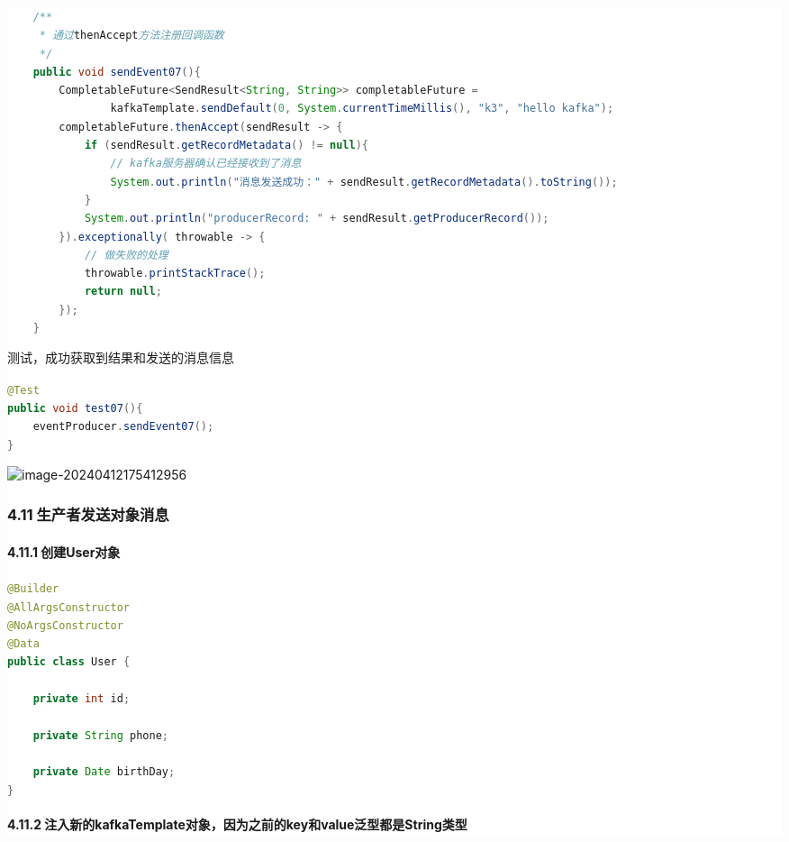 ```java
    /**
     * 通过thenAccept方法注册回调函数
     */
    public void sendEvent07(){
        CompletableFuture<SendResult<String, String>> completableFuture =
                kafkaTemplate.sendDefault(0, System.currentTimeMillis(), "k3", "hello kafka");
        completableFuture.thenAccept(sendResult -> {
            if (sendResult.getRecordMetadata() != null){
                // kafka服务器确认已经接收到了消息
                System.out.println("消息发送成功：" + sendResult.getRecordMetadata().toString());
            }
            System.out.println("producerRecord: " + sendResult.getProducerRecord());
        }).exceptionally( throwable -> {
            // 做失败的处理
            throwable.printStackTrace();
            return null;
        });
    }
```

测试，成功获取到结果和发送的消息信息

```java
@Test
public void test07(){
    eventProducer.sendEvent07();
}
```

![image-20240412175412956](assets/image-20240412175412956.png)



### 4.11 生产者发送对象消息

#### 4.11.1 创建User对象

```java
@Builder
@AllArgsConstructor
@NoArgsConstructor
@Data
public class User {

    private int id;

    private String phone;

    private Date birthDay;
}

```

#### 4.11.2 注入新的kafkaTemplate对象，因为之前的key和value泛型都是String类型
